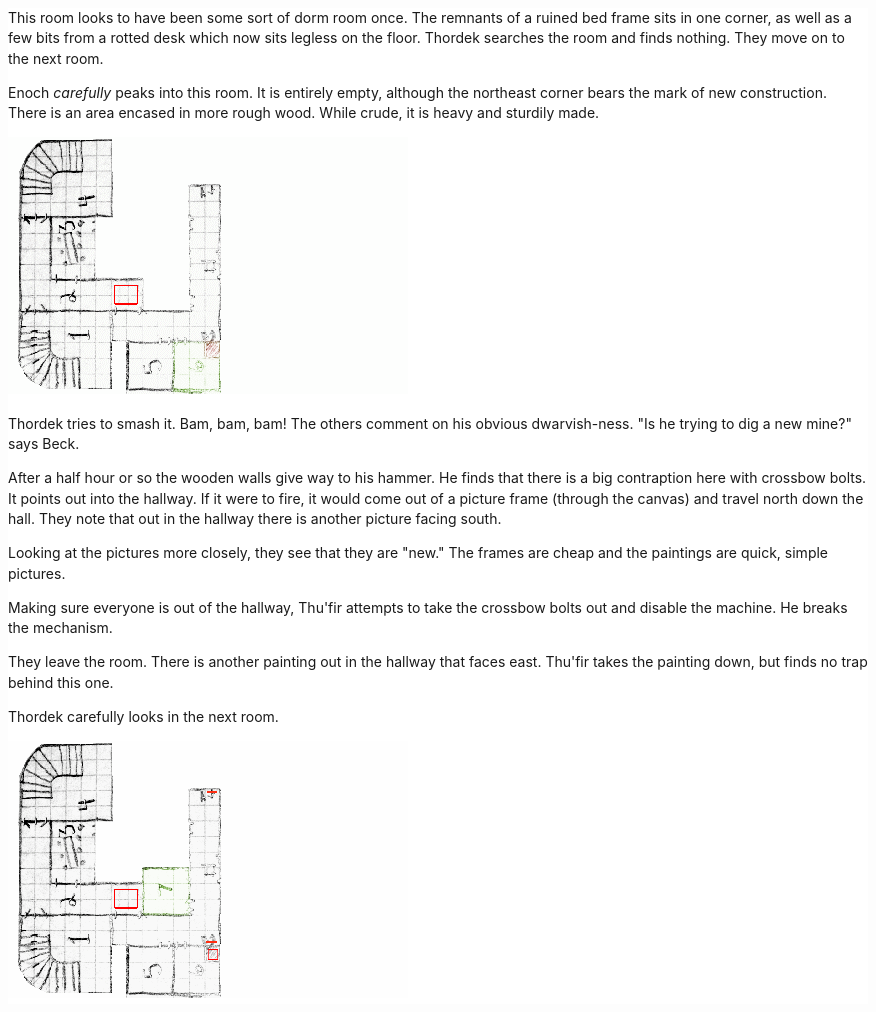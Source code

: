This room looks to have been some sort of dorm room once. The remnants
of a ruined bed frame sits in one corner, as well as a few bits from a
rotted desk which now sits legless on the floor. Thordek searches the
room and finds nothing. They move on to the next room.

Enoch *carefully* peaks into this room. It is entirely empty, although
the northeast corner bears the mark of new construction. There is an
area encased in more rough wood. While crude, it is heavy and sturdily
made.

![](images/uc_map7.gif)

Thordek tries to smash it. Bam, bam, bam! The others comment on his
obvious dwarvish-ness. "Is he trying to dig a new mine?" says Beck.

After a half hour or so the wooden walls give way to his hammer. He
finds that there is a big contraption here with crossbow bolts. It
points out into the hallway. If it were to fire, it would come out of
a picture frame (through the canvas) and travel north down the hall.
They note that out in the hallway there is another picture facing
south.

Looking at the pictures more closely, they see that they are "new."
The frames are cheap and the paintings are quick, simple pictures.

Making sure everyone is out of the hallway, Thu'fir attempts to take
the crossbow bolts out and disable the machine. He breaks the
mechanism.

They leave the room. There is another painting out in the hallway that
faces east. Thu'fir takes the painting down, but finds no trap behind
this one.

Thordek carefully looks in the next room.

![](images/uc_map8.gif)

